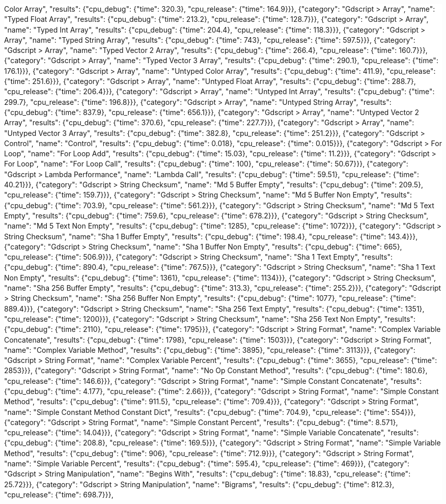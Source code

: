 Color Array", "results": {"cpu_debug": {"time": 320.3}, "cpu_release": {"time": 164.9}}}, {"category": "Gdscript > Array", "name": "Typed Float Array", "results": {"cpu_debug": {"time": 213.2}, "cpu_release": {"time": 128.7}}}, {"category": "Gdscript > Array", "name": "Typed Int Array", "results": {"cpu_debug": {"time": 204.4}, "cpu_release": {"time": 118.3}}}, {"category": "Gdscript > Array", "name": "Typed String Array", "results": {"cpu_debug": {"time": 743}, "cpu_release": {"time": 597.5}}}, {"category": "Gdscript > Array", "name": "Typed Vector 2 Array", "results": {"cpu_debug": {"time": 266.4}, "cpu_release": {"time": 160.7}}}, {"category": "Gdscript > Array", "name": "Typed Vector 3 Array", "results": {"cpu_debug": {"time": 290.1}, "cpu_release": {"time": 176.1}}}, {"category": "Gdscript > Array", "name": "Untyped Color Array", "results": {"cpu_debug": {"time": 411.9}, "cpu_release": {"time": 251.6}}}, {"category": "Gdscript > Array", "name": "Untyped Float Array", "results": {"cpu_debug": {"time": 288.7}, "cpu_release": {"time": 206.4}}}, {"category": "Gdscript > Array", "name": "Untyped Int Array", "results": {"cpu_debug": {"time": 299.7}, "cpu_release": {"time": 196.8}}}, {"category": "Gdscript > Array", "name": "Untyped String Array", "results": {"cpu_debug": {"time": 837.9}, "cpu_release": {"time": 656.1}}}, {"category": "Gdscript > Array", "name": "Untyped Vector 2 Array", "results": {"cpu_debug": {"time": 370.6}, "cpu_release": {"time": 227.7}}}, {"category": "Gdscript > Array", "name": "Untyped Vector 3 Array", "results": {"cpu_debug": {"time": 382.8}, "cpu_release": {"time": 251.2}}}, {"category": "Gdscript > Control", "name": "Control", "results": {"cpu_debug": {"time": 0.018}, "cpu_release": {"time": 0.015}}}, {"category": "Gdscript > For Loop", "name": "For Loop Add", "results": {"cpu_debug": {"time": 15.03}, "cpu_release": {"time": 11.2}}}, {"category": "Gdscript > For Loop", "name": "For Loop Call", "results": {"cpu_debug": {"time": 100}, "cpu_release": {"time": 50.67}}}, {"category": "Gdscript > Lambda Performance", "name": "Lambda Call", "results": {"cpu_debug": {"time": 59.51}, "cpu_release": {"time": 40.21}}}, {"category": "Gdscript > String Checksum", "name": "Md 5 Buffer Empty", "results": {"cpu_debug": {"time": 209.5}, "cpu_release": {"time": 159.7}}}, {"category": "Gdscript > String Checksum", "name": "Md 5 Buffer Non Empty", "results": {"cpu_debug": {"time": 703.9}, "cpu_release": {"time": 561.2}}}, {"category": "Gdscript > String Checksum", "name": "Md 5 Text Empty", "results": {"cpu_debug": {"time": 759.6}, "cpu_release": {"time": 678.2}}}, {"category": "Gdscript > String Checksum", "name": "Md 5 Text Non Empty", "results": {"cpu_debug": {"time": 1285}, "cpu_release": {"time": 1072}}}, {"category": "Gdscript > String Checksum", "name": "Sha 1 Buffer Empty", "results": {"cpu_debug": {"time": 198.4}, "cpu_release": {"time": 143.4}}}, {"category": "Gdscript > String Checksum", "name": "Sha 1 Buffer Non Empty", "results": {"cpu_debug": {"time": 665}, "cpu_release": {"time": 506.9}}}, {"category": "Gdscript > String Checksum", "name": "Sha 1 Text Empty", "results": {"cpu_debug": {"time": 890.4}, "cpu_release": {"time": 767.5}}}, {"category": "Gdscript > String Checksum", "name": "Sha 1 Text Non Empty", "results": {"cpu_debug": {"time": 1361}, "cpu_release": {"time": 1134}}}, {"category": "Gdscript > String Checksum", "name": "Sha 256 Buffer Empty", "results": {"cpu_debug": {"time": 313.3}, "cpu_release": {"time": 255.2}}}, {"category": "Gdscript > String Checksum", "name": "Sha 256 Buffer Non Empty", "results": {"cpu_debug": {"time": 1077}, "cpu_release": {"time": 889.4}}}, {"category": "Gdscript > String Checksum", "name": "Sha 256 Text Empty", "results": {"cpu_debug": {"time": 1351}, "cpu_release": {"time": 1200}}}, {"category": "Gdscript > String Checksum", "name": "Sha 256 Text Non Empty", "results": {"cpu_debug": {"time": 2110}, "cpu_release": {"time": 1795}}}, {"category": "Gdscript > String Format", "name": "Complex Variable Concatenate", "results": {"cpu_debug": {"time": 1798}, "cpu_release": {"time": 1503}}}, {"category": "Gdscript > String Format", "name": "Complex Variable Method", "results": {"cpu_debug": {"time": 3895}, "cpu_release": {"time": 3113}}}, {"category": "Gdscript > String Format", "name": "Complex Variable Percent", "results": {"cpu_debug": {"time": 3655}, "cpu_release": {"time": 2853}}}, {"category": "Gdscript > String Format", "name": "No Op Constant Method", "results": {"cpu_debug": {"time": 180.6}, "cpu_release": {"time": 146.6}}}, {"category": "Gdscript > String Format", "name": "Simple Constant Concatenate", "results": {"cpu_debug": {"time": 4.177}, "cpu_release": {"time": 2.66}}}, {"category": "Gdscript > String Format", "name": "Simple Constant Method", "results": {"cpu_debug": {"time": 911.5}, "cpu_release": {"time": 709.4}}}, {"category": "Gdscript > String Format", "name": "Simple Constant Method Constant Dict", "results": {"cpu_debug": {"time": 704.9}, "cpu_release": {"time": 554}}}, {"category": "Gdscript > String Format", "name": "Simple Constant Percent", "results": {"cpu_debug": {"time": 8.571}, "cpu_release": {"time": 14.04}}}, {"category": "Gdscript > String Format", "name": "Simple Variable Concatenate", "results": {"cpu_debug": {"time": 208.8}, "cpu_release": {"time": 169.5}}}, {"category": "Gdscript > String Format", "name": "Simple Variable Method", "results": {"cpu_debug": {"time": 906}, "cpu_release": {"time": 712.9}}}, {"category": "Gdscript > String Format", "name": "Simple Variable Percent", "results": {"cpu_debug": {"time": 595.4}, "cpu_release": {"time": 469}}}, {"category": "Gdscript > String Manipulation", "name": "Begins With", "results": {"cpu_debug": {"time": 18.83}, "cpu_release": {"time": 25.72}}}, {"category": "Gdscript > String Manipulation", "name": "Bigrams", "results": {"cpu_debug": {"time": 812.3}, "cpu_release": {"time": 698.7}}},